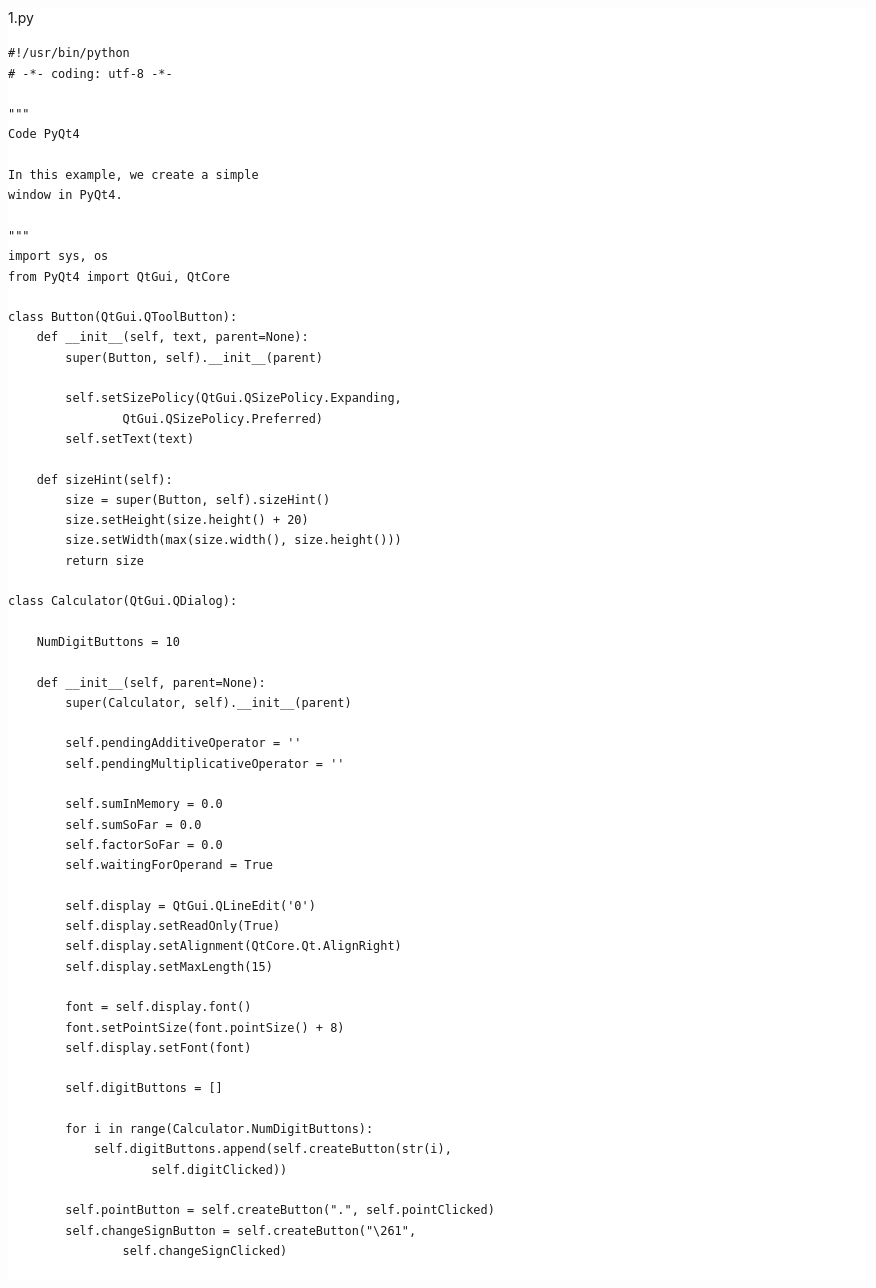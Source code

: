 1.py
```
#!/usr/bin/python
# -*- coding: utf-8 -*-

"""
Code PyQt4

In this example, we create a simple
window in PyQt4.

"""
import sys, os
from PyQt4 import QtGui, QtCore

class Button(QtGui.QToolButton):
    def __init__(self, text, parent=None):
        super(Button, self).__init__(parent)

        self.setSizePolicy(QtGui.QSizePolicy.Expanding,
                QtGui.QSizePolicy.Preferred)
        self.setText(text)

    def sizeHint(self):
        size = super(Button, self).sizeHint()
        size.setHeight(size.height() + 20)
        size.setWidth(max(size.width(), size.height()))
        return size

class Calculator(QtGui.QDialog):
    
    NumDigitButtons = 10
    
    def __init__(self, parent=None):
        super(Calculator, self).__init__(parent)

        self.pendingAdditiveOperator = ''
        self.pendingMultiplicativeOperator = ''

        self.sumInMemory = 0.0
        self.sumSoFar = 0.0
        self.factorSoFar = 0.0
        self.waitingForOperand = True

        self.display = QtGui.QLineEdit('0')
        self.display.setReadOnly(True)
        self.display.setAlignment(QtCore.Qt.AlignRight)
        self.display.setMaxLength(15)

        font = self.display.font()
        font.setPointSize(font.pointSize() + 8)
        self.display.setFont(font)

        self.digitButtons = []
        
        for i in range(Calculator.NumDigitButtons):
            self.digitButtons.append(self.createButton(str(i),
                    self.digitClicked))

        self.pointButton = self.createButton(".", self.pointClicked)
        self.changeSignButton = self.createButton("\261",
                self.changeSignClicked)


```